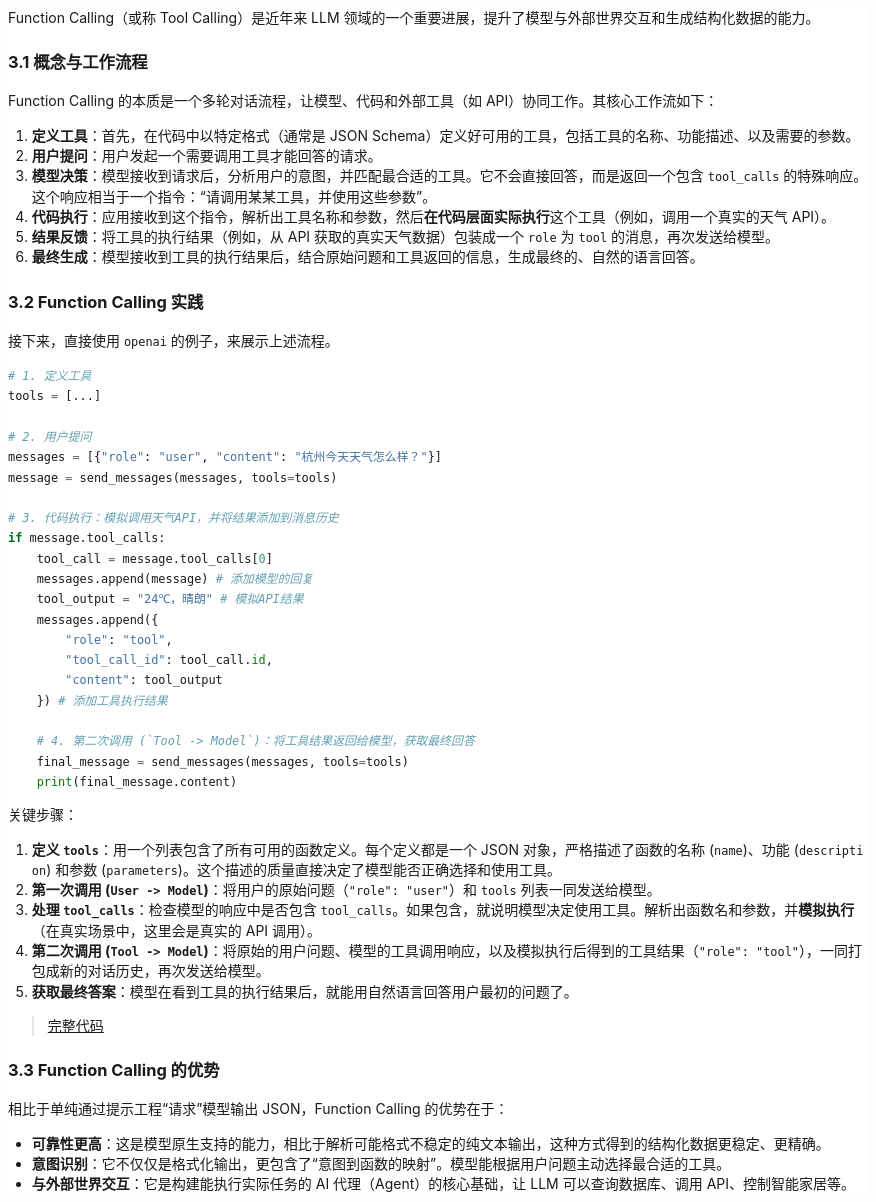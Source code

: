 Function Calling（或称 Tool Calling）是近年来 LLM 领域的一个重要进展，提升了模型与外部世界交互和生成结构化数据的能力。

### 3.1 概念与工作流程

Function Calling 的本质是一个多轮对话流程，让模型、代码和外部工具（如 API）协同工作。其核心工作流如下：

1.  **定义工具**：首先，在代码中以特定格式（通常是 JSON Schema）定义好可用的工具，包括工具的名称、功能描述、以及需要的参数。
2.  **用户提问**：用户发起一个需要调用工具才能回答的请求。
3.  **模型决策**：模型接收到请求后，分析用户的意图，并匹配最合适的工具。它不会直接回答，而是返回一个包含 `tool_calls` 的特殊响应。这个响应相当于一个指令：“请调用某某工具，并使用这些参数”。
4.  **代码执行**：应用接收到这个指令，解析出工具名称和参数，然后**在代码层面实际执行**这个工具（例如，调用一个真实的天气 API）。
5.  **结果反馈**：将工具的执行结果（例如，从 API 获取的真实天气数据）包装成一个 `role` 为 `tool` 的消息，再次发送给模型。
6.  **最终生成**：模型接收到工具的执行结果后，结合原始问题和工具返回的信息，生成最终的、自然的语言回答。

### 3.2 Function Calling 实践

接下来，直接使用 `openai` 的例子，来展示上述流程。


```python
# 1. 定义工具
tools = [...] 

# 2. 用户提问
messages = [{"role": "user", "content": "杭州今天天气怎么样？"}]
message = send_messages(messages, tools=tools)

# 3. 代码执行：模拟调用天气API，并将结果添加到消息历史
if message.tool_calls:
    tool_call = message.tool_calls[0]
    messages.append(message) # 添加模型的回复
    tool_output = "24℃，晴朗" # 模拟API结果
    messages.append({
        "role": "tool", 
        "tool_call_id": tool_call.id, 
        "content": tool_output
    }) # 添加工具执行结果

    # 4. 第二次调用 (`Tool -> Model`)：将工具结果返回给模型，获取最终回答
    final_message = send_messages(messages, tools=tools)
    print(final_message.content)
```

关键步骤：

1.  **定义 `tools`**：用一个列表包含了所有可用的函数定义。每个定义都是一个 JSON 对象，严格描述了函数的名称 (`name`)、功能 (`description`) 和参数 (`parameters`)。这个描述的质量直接决定了模型能否正确选择和使用工具。
2.  **第一次调用 (`User -> Model`)**：将用户的原始问题（`"role": "user"`）和 `tools` 列表一同发送给模型。
3.  **处理 `tool_calls`**：检查模型的响应中是否包含 `tool_calls`。如果包含，就说明模型决定使用工具。解析出函数名和参数，并**模拟执行**（在真实场景中，这里会是真实的 API 调用）。
4.  **第二次调用 (`Tool -> Model`)**：将原始的用户问题、模型的工具调用响应，以及模拟执行后得到的工具结果（`"role": "tool"`），一同打包成新的对话历史，再次发送给模型。
5.  **获取最终答案**：模型在看到工具的执行结果后，就能用自然语言回答用户最初的问题了。

> [完整代码](https://github.com/datawhalechina/all-in-rag/blob/main/code/C5/02_function_calling_example.py)

### 3.3 Function Calling 的优势

相比于单纯通过提示工程“请求”模型输出 JSON，Function Calling 的优势在于：

*   **可靠性更高**：这是模型原生支持的能力，相比于解析可能格式不稳定的纯文本输出，这种方式得到的结构化数据更稳定、更精确。
*   **意图识别**：它不仅仅是格式化输出，更包含了“意图到函数的映射”。模型能根据用户问题主动选择最合适的工具。
*   **与外部世界交互**：它是构建能执行实际任务的 AI 代理（Agent）的核心基础，让 LLM 可以查询数据库、调用 API、控制智能家居等。